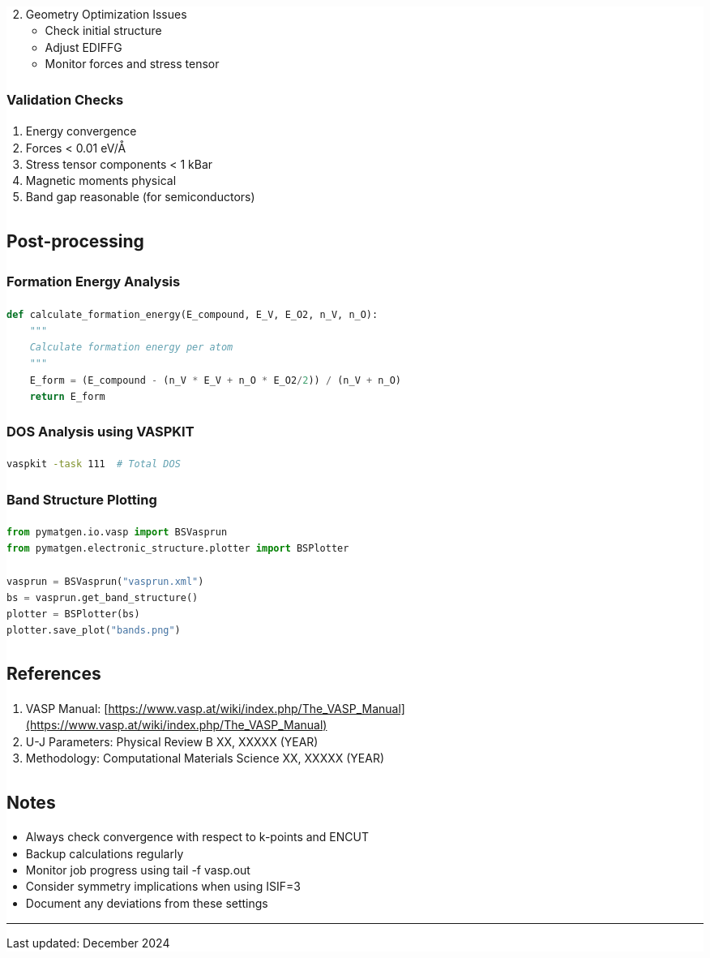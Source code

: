2. Geometry Optimization Issues
   - Check initial structure
   - Adjust EDIFFG
   - Monitor forces and stress tensor

### Validation Checks
1. Energy convergence
2. Forces < 0.01 eV/Å
3. Stress tensor components < 1 kBar
4. Magnetic moments physical
5. Band gap reasonable (for semiconductors)

## Post-processing

### Formation Energy Analysis
```python
def calculate_formation_energy(E_compound, E_V, E_O2, n_V, n_O):
    """
    Calculate formation energy per atom
    """
    E_form = (E_compound - (n_V * E_V + n_O * E_O2/2)) / (n_V + n_O)
    return E_form
```

### DOS Analysis using VASPKIT
```bash
vaspkit -task 111  # Total DOS
```

### Band Structure Plotting
```python
from pymatgen.io.vasp import BSVasprun
from pymatgen.electronic_structure.plotter import BSPlotter

vasprun = BSVasprun("vasprun.xml")
bs = vasprun.get_band_structure()
plotter = BSPlotter(bs)
plotter.save_plot("bands.png")
```

## References

1. VASP Manual: [https://www.vasp.at/wiki/index.php/The_VASP_Manual](https://www.vasp.at/wiki/index.php/The_VASP_Manual)
2. U-J Parameters: Physical Review B XX, XXXXX (YEAR)
3. Methodology: Computational Materials Science XX, XXXXX (YEAR)

## Notes
- Always check convergence with respect to k-points and ENCUT
- Backup calculations regularly
- Monitor job progress using tail -f vasp.out
- Consider symmetry implications when using ISIF=3
- Document any deviations from these settings

---
Last updated: December 2024
